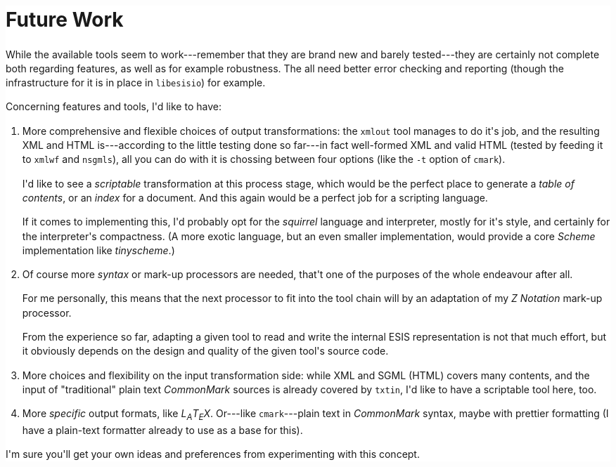 
Future Work
===========

While the available tools seem to work---remember that they are brand
new and barely tested---they are certainly not complete both regarding
features, as well as for example robustness. The all need better error
checking and reporting (though the infrastructure for it is in place in
`libesisio`) for example.

Concerning features and tools, I'd like to have:

 1. More comprehensive and flexible choices of output transformations:
    the `xmlout` tool manages to do it's job, and the resulting XML and
    HTML is---according to the little testing done so far---in fact
    well-formed XML and valid HTML (tested by feeding it to `xmlwf` and
    `nsgmls`), all you can do with it is chossing between four options
    (like the `-t` option of `cmark`).

    I'd like to see a *scriptable* transformation at this process stage,
    which would be the perfect place to generate a _table of contents_,
    or an _index_ for a document. And this again would be a perfect job
    for a scripting language.

    If it comes to implementing this, I'd probably opt for the
    _squirrel_ language and interpreter, mostly for it's style, and
    certainly for the interpreter's compactness. (A more exotic
    language, but an even smaller implementation, would provide a core
    _Scheme_ implementation like _tinyscheme_.)

 2. Of course more _syntax_ or mark-up processors are needed, that't one
    of the purposes of the whole endeavour after all.

    For me personally, this means that the next processor to fit into
    the tool chain will by an adaptation of my _Z Notation_ mark-up
    processor.

    From the experience so far, adapting a given tool to read and write
    the internal ESIS representation is not that much effort, but it
    obviously depends on the design and quality of the given tool's
    source code.

 3. More choices and flexibility on the input transformation side:
    while XML and SGML (HTML) covers many contents, and the input of
    "traditional" plain text _CommonMark_ sources is already covered by
    `txtin`, I'd like to have a scriptable tool here, too.

 4. More *specific* output formats, like _L<sub>A</sub>T<sub>E</sub>X_.
    Or---like `cmark`---plain text in _CommonMark_ syntax, maybe with
    prettier formatting (I have a plain-text formatter already to use as
    a base for this).

I'm sure you'll get your own ideas and preferences from experimenting
with this concept.

[cm]:http://spec.commonmark.org/0.22/
